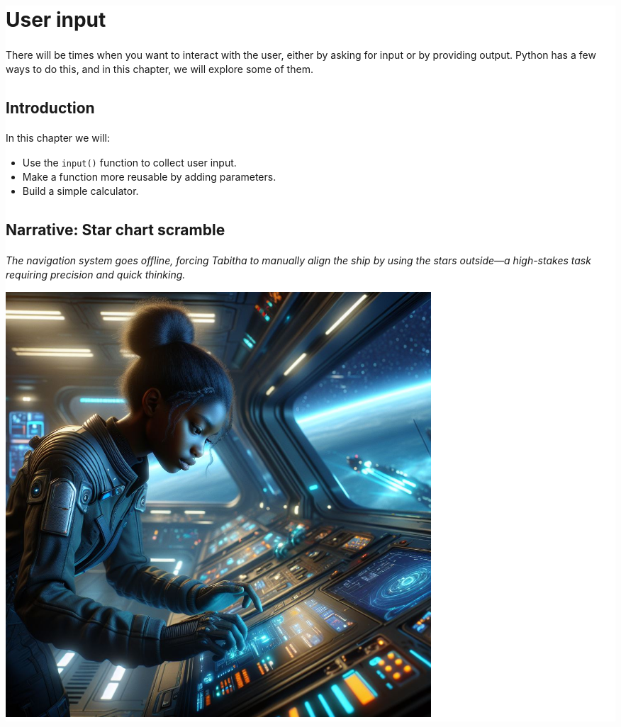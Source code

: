 # User input

There will be times when you want to interact with the user, either by asking for input or by providing output. Python has a few ways to do this, and in this chapter, we will explore some of them.

## Introduction

In this chapter we will:

- Use the `input()` function to collect user input.
- Make a function more reusable by adding parameters.
- Build a simple calculator.

## Narrative: Star chart scramble

_The navigation system goes offline, forcing Tabitha to manually align the ship by using the stars outside—a high-stakes task requiring precision and quick thinking._

<div>
    <img src="./assets/navigation-system.jpeg" width="600" alt="Navigation system">
